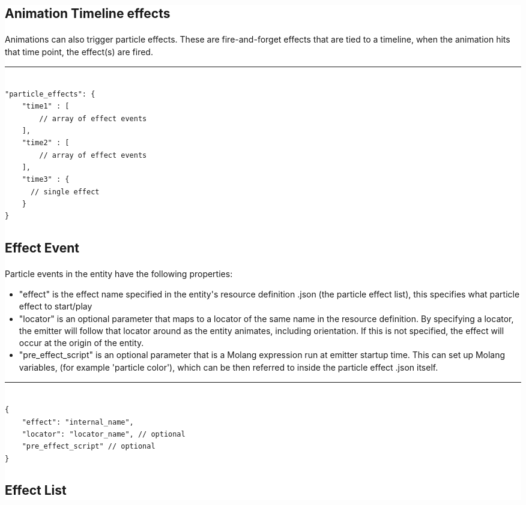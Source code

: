 

## Animation Timeline effects

Animations can also trigger particle effects.  These are fire-and-forget effects that are tied to a timeline, when the animation hits that time point, the effect(s) are fired.

****
```

"particle_effects": {
    "time1" : [
        // array of effect events
    ],
    "time2" : [
        // array of effect events
    ],
    "time3" : {
      // single effect
    }
}

```



## Effect Event


Particle events in the entity have the following properties:
- "effect" is the effect name specified in the entity's resource definition .json (the particle effect list), this specifies what particle effect to start/play
- "locator" is an optional parameter that maps to a locator of the same name in the resource definition.  By specifying a locator, the emitter will follow that locator around as the entity animates, including orientation.  If this is not specified, the effect will occur at the origin of the entity.
- "pre_effect_script" is an optional parameter that is a Molang expression run at emitter startup time.  This can set up Molang variables, (for example 'particle color'), which can be then referred to inside the particle effect .json itself.


****
```

{
    "effect": "internal_name",
    "locator": "locator_name", // optional
    "pre_effect_script" // optional
}

```



## Effect List
